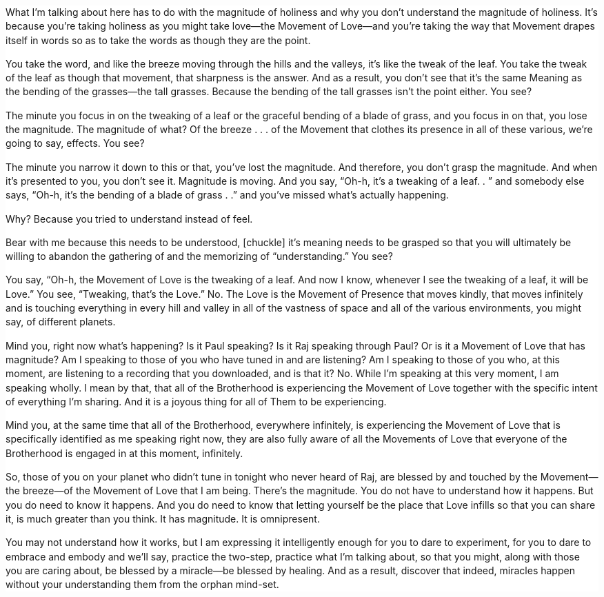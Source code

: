 What I’m talking about here has to do with the magnitude of holiness and why you don’t understand the magnitude of holiness.  It’s because you’re taking holiness as you might take love—the Movement of Love—and you’re taking the way that Movement drapes itself in words so as to take the words as though they are the point.  

You take the word, and like the breeze moving through the hills and the valleys, it’s like the tweak of the leaf.  You take the tweak of the leaf as though that movement, that sharpness is the answer.  And as a result, you don’t see that it’s the same Meaning as the bending of the grasses—the tall grasses.  Because the bending of the tall grasses isn’t the point either.  You see?  

The minute you focus in on the tweaking of a leaf or the graceful bending of a blade of grass, and you focus in on that, you lose the magnitude.  The magnitude of what?  Of the breeze . . . of the Movement that clothes its presence in all of these various, we’re going to say, effects.  You see?

The minute you narrow it down to this or that, you’ve lost the magnitude.  And therefore, you don’t grasp the magnitude.  And when it’s presented to you, you don’t see it.  Magnitude is moving.  And you say, “Oh-h, it’s a tweaking of a leaf. . ” and somebody else says, “Oh-h, it’s the bending of a blade of grass . .” and you’ve missed what’s actually happening.

Why?  Because you tried to understand instead of  feel.

Bear with me because this needs to be understood, [chuckle] it’s meaning needs to be grasped so that you will ultimately be willing to abandon the gathering of and the memorizing of “understanding.”  You see?  

You say, “Oh-h, the Movement of Love is the tweaking of a leaf.  And now I know, whenever I see the tweaking of a leaf, it will be Love.”  You see, “Tweaking, that’s the Love.”  No.  The Love is the Movement of Presence that moves kindly, that moves infinitely and is touching everything in every hill and valley in all of the vastness of space and all of the various environments, you might say, of different planets.

Mind you, right now what’s happening?  Is it Paul speaking?  Is it Raj speaking through Paul?  Or is it a Movement of Love that has magnitude?  Am I speaking to those of you who have tuned in and are listening?  Am I speaking to those of you who, at this moment, are listening to a recording that you downloaded, and is that it?  No.  While I’m speaking at this very moment, I am speaking wholly.  I mean by that, that all of the Brotherhood is experiencing the Movement of Love together with the specific intent of everything I’m sharing.  And it is a joyous thing for all of Them to be experiencing.

Mind you, at the same time that all of the Brotherhood, everywhere infinitely, is experiencing the Movement of Love that is specifically identified as me speaking right now, they are also fully aware of all the Movements of Love that everyone of the Brotherhood is engaged in at this moment, infinitely.

So, those of you on your planet who didn’t tune in tonight who never heard of Raj, are blessed by and touched by the Movement—the breeze—of the Movement of Love that I am being.  There’s the magnitude.  You do not have to understand how it happens.  But you do need to know it happens.  And you do need to know that letting yourself be the place that Love infills so that you can share it, is much greater than you think.  It has magnitude.  It is omnipresent.

You may not understand how it works, but I am expressing it intelligently enough for you to dare to experiment, for you to dare to embrace and embody and we’ll say, practice the two-step, practice what I’m talking about, so that you might, along with those you are caring about, be blessed by a miracle—be blessed by healing.  And as a result, discover that indeed, miracles happen without your understanding them from the orphan mind-set.
